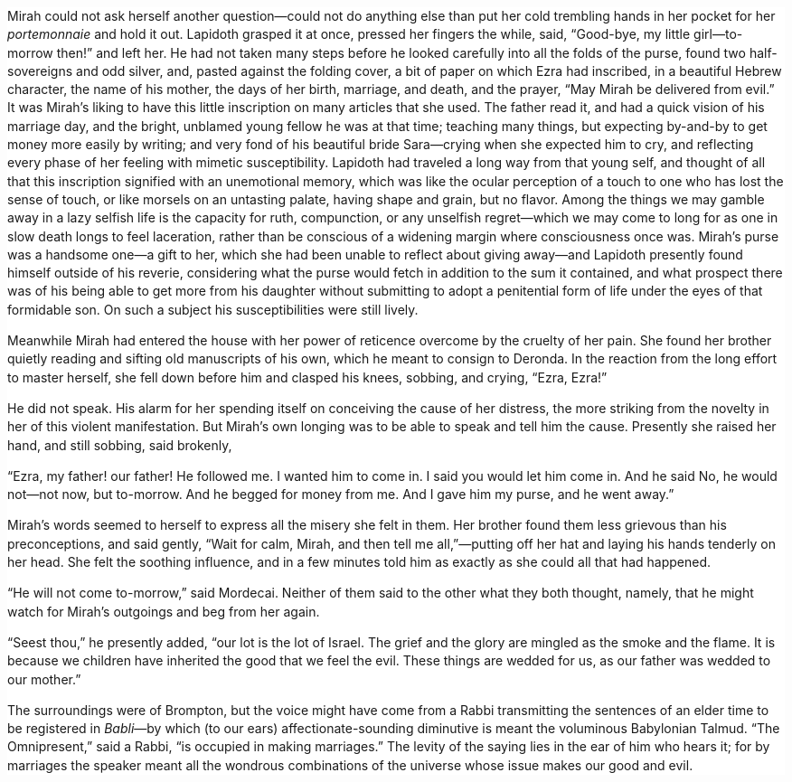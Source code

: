 Mirah could not ask herself another question—could not do anything else than put her cold trembling hands in her pocket for her _portemonnaie_ and hold it out. Lapidoth grasped it at once, pressed her fingers the while, said, “Good-bye, my little girl—to-morrow then!” and left her. He had not taken many steps before he looked carefully into all the folds of the purse, found two half-sovereigns and odd silver, and, pasted against the folding cover, a bit of paper on which Ezra had inscribed, in a beautiful Hebrew character, the name of his mother, the days of her birth, marriage, and death, and the prayer, “May Mirah be delivered from evil.” It was Mirah’s liking to have this little inscription on many articles that she used. The father read it, and had a quick vision of his marriage day, and the bright, unblamed young fellow he was at that time; teaching many things, but expecting by-and-by to get money more easily by writing; and very fond of his beautiful bride Sara—crying when she expected him to cry, and reflecting every phase of her feeling with mimetic susceptibility. Lapidoth had traveled a long way from that young self, and thought of all that this inscription signified with an unemotional memory, which was like the ocular perception of a touch to one who has lost the sense of touch, or like morsels on an untasting palate, having shape and grain, but no flavor. Among the things we may gamble away in a lazy selfish life is the capacity for ruth, compunction, or any unselfish regret—which we may come to long for as one in slow death longs to feel laceration, rather than be conscious of a widening margin where consciousness once was. Mirah’s purse was a handsome one—a gift to her, which she had been unable to reflect about giving away—and Lapidoth presently found himself outside of his reverie, considering what the purse would fetch in addition to the sum it contained, and what prospect there was of his being able to get more from his daughter without submitting to adopt a penitential form of life under the eyes of that formidable son. On such a subject his susceptibilities were still lively. 

Meanwhile Mirah had entered the house with her power of reticence overcome by the cruelty of her pain. She found her brother quietly reading and sifting old manuscripts of his own, which he meant to consign to Deronda. In the reaction from the long effort to master herself, she fell down before him and clasped his knees, sobbing, and crying, “Ezra, Ezra!” 

He did not speak. His alarm for her spending itself on conceiving the cause of her distress, the more striking from the novelty in her of this violent manifestation. But Mirah’s own longing was to be able to speak and tell him the cause. Presently she raised her hand, and still sobbing, said brokenly, 

“Ezra, my father! our father! He followed me. I wanted him to come in. I said you would let him come in. And he said No, he would not—not now, but to-morrow. And he begged for money from me. And I gave him my purse, and he went away.” 

Mirah’s words seemed to herself to express all the misery she felt in them. Her brother found them less grievous than his preconceptions, and said gently, “Wait for calm, Mirah, and then tell me all,”—putting off her hat and laying his hands tenderly on her head. She felt the soothing influence, and in a few minutes told him as exactly as she could all that had happened. 

“He will not come to-morrow,” said Mordecai. Neither of them said to the other what they both thought, namely, that he might watch for Mirah’s outgoings and beg from her again. 

“Seest thou,” he presently added, “our lot is the lot of Israel. The grief and the glory are mingled as the smoke and the flame. It is because we children have inherited the good that we feel the evil. These things are wedded for us, as our father was wedded to our mother.” 

The surroundings were of Brompton, but the voice might have come from a Rabbi transmitting the sentences of an elder time to be registered in _Babli_—by which (to our ears) affectionate-sounding diminutive is meant the voluminous Babylonian Talmud. “The Omnipresent,” said a Rabbi, “is occupied in making marriages.” The levity of the saying lies in the ear of him who hears it; for by marriages the speaker meant all the wondrous combinations of the universe whose issue makes our good and evil. 

